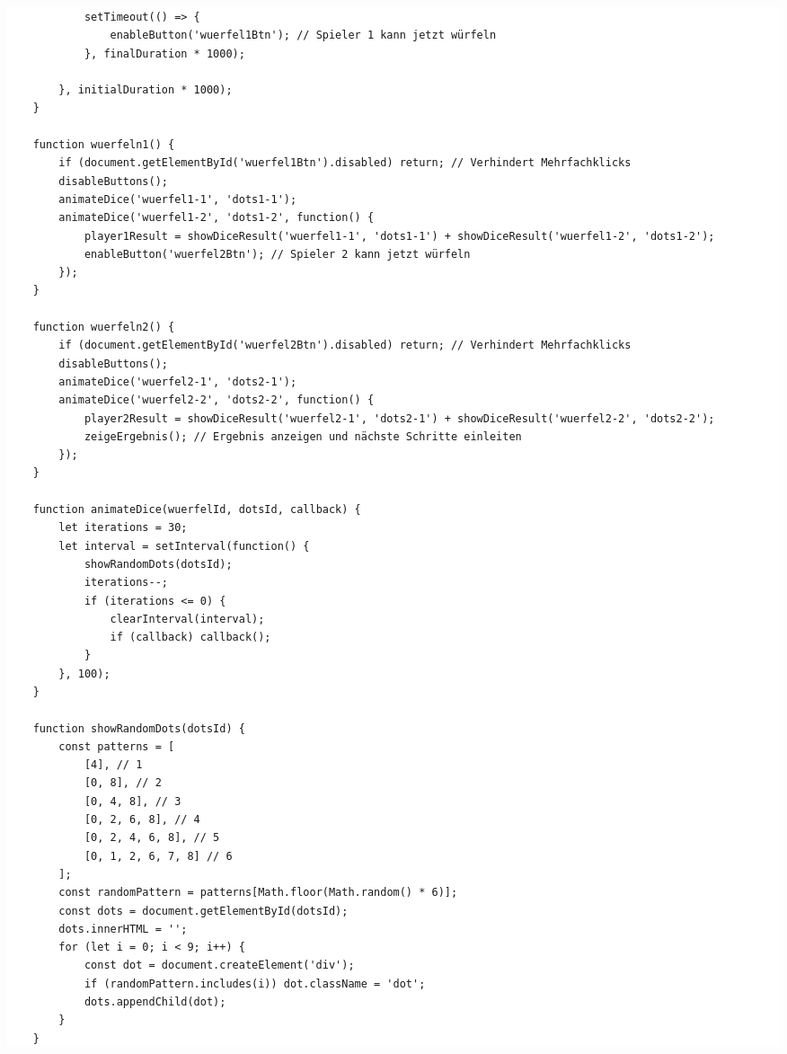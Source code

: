                 setTimeout(() => {
                    enableButton('wuerfel1Btn'); // Spieler 1 kann jetzt würfeln
                }, finalDuration * 1000);

            }, initialDuration * 1000);
        }

        function wuerfeln1() {
            if (document.getElementById('wuerfel1Btn').disabled) return; // Verhindert Mehrfachklicks
            disableButtons();
            animateDice('wuerfel1-1', 'dots1-1');
            animateDice('wuerfel1-2', 'dots1-2', function() {
                player1Result = showDiceResult('wuerfel1-1', 'dots1-1') + showDiceResult('wuerfel1-2', 'dots1-2');
                enableButton('wuerfel2Btn'); // Spieler 2 kann jetzt würfeln
            });
        }

        function wuerfeln2() {
            if (document.getElementById('wuerfel2Btn').disabled) return; // Verhindert Mehrfachklicks
            disableButtons();
            animateDice('wuerfel2-1', 'dots2-1');
            animateDice('wuerfel2-2', 'dots2-2', function() {
                player2Result = showDiceResult('wuerfel2-1', 'dots2-1') + showDiceResult('wuerfel2-2', 'dots2-2');
                zeigeErgebnis(); // Ergebnis anzeigen und nächste Schritte einleiten
            });
        }

        function animateDice(wuerfelId, dotsId, callback) {
            let iterations = 30;
            let interval = setInterval(function() {
                showRandomDots(dotsId);
                iterations--;
                if (iterations <= 0) {
                    clearInterval(interval);
                    if (callback) callback();
                }
            }, 100);
        }

        function showRandomDots(dotsId) {
            const patterns = [
                [4], // 1
                [0, 8], // 2
                [0, 4, 8], // 3
                [0, 2, 6, 8], // 4
                [0, 2, 4, 6, 8], // 5
                [0, 1, 2, 6, 7, 8] // 6
            ];
            const randomPattern = patterns[Math.floor(Math.random() * 6)];
            const dots = document.getElementById(dotsId);
            dots.innerHTML = '';
            for (let i = 0; i < 9; i++) {
                const dot = document.createElement('div');
                if (randomPattern.includes(i)) dot.className = 'dot';
                dots.appendChild(dot);
            }
        }
